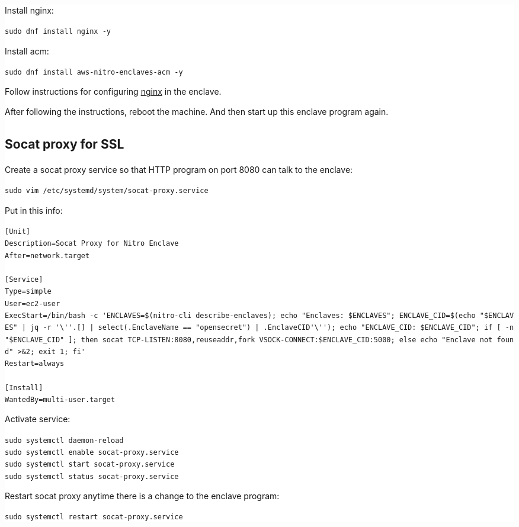 Install nginx:

```
sudo dnf install nginx -y
```

Install acm:

```
sudo dnf install aws-nitro-enclaves-acm -y
```


Follow instructions for configuring [nginx](https://docs.aws.amazon.com/enclaves/latest/user/nitro-enclave-refapp.html) in the enclave.

After following the instructions, reboot the machine. And then start up this enclave program again.


## Socat proxy for SSL
Create a socat proxy service so that HTTP program on port 8080 can talk to the enclave:

```
sudo vim /etc/systemd/system/socat-proxy.service
```

Put in this info:

```
[Unit]
Description=Socat Proxy for Nitro Enclave
After=network.target

[Service]
Type=simple
User=ec2-user
ExecStart=/bin/bash -c 'ENCLAVES=$(nitro-cli describe-enclaves); echo "Enclaves: $ENCLAVES"; ENCLAVE_CID=$(echo "$ENCLAVES" | jq -r '\''.[] | select(.EnclaveName == "opensecret") | .EnclaveCID'\''); echo "ENCLAVE_CID: $ENCLAVE_CID"; if [ -n "$ENCLAVE_CID" ]; then socat TCP-LISTEN:8080,reuseaddr,fork VSOCK-CONNECT:$ENCLAVE_CID:5000; else echo "Enclave not found" >&2; exit 1; fi'
Restart=always

[Install]
WantedBy=multi-user.target
```

Activate service:
```
sudo systemctl daemon-reload
sudo systemctl enable socat-proxy.service
sudo systemctl start socat-proxy.service
sudo systemctl status socat-proxy.service
```

Restart socat proxy anytime there is a change to the enclave program:
```
sudo systemctl restart socat-proxy.service
```
